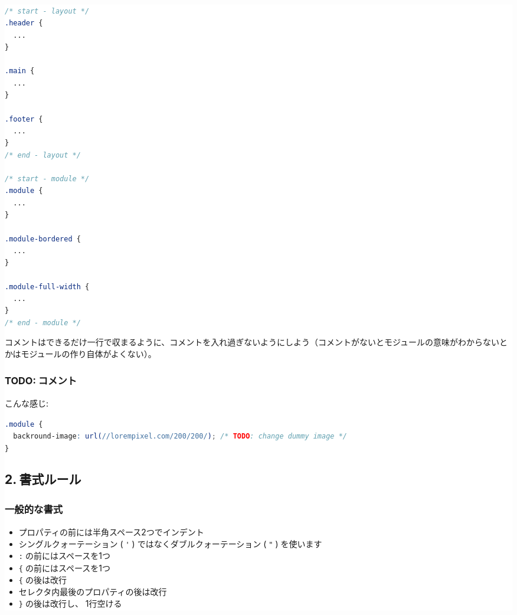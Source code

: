 ```css
/* start - layout */
.header {
  ...
}

.main {
  ...
}

.footer {
  ...
}
/* end - layout */

/* start - module */
.module {
  ...
}

.module-bordered {
  ...
}

.module-full-width {
  ...
}
/* end - module */
```

コメントはできるだけ一行で収まるように、コメントを入れ過ぎないようにしよう（コメントがないとモジュールの意味がわからないとかはモジュールの作り自体がよくない）。

<a name="meta-rule-comment-todo"></a>
### TODO: コメント
こんな感じ:

```css
.module {
  backround-image: url(//lorempixel.com/200/200/); /* TODO: change dummy image */
}
```

<a name="format-rule"></a>
## 2. 書式ルール

<a name="format-rule-general"></a>
### 一般的な書式
- プロパティの前には半角スペース2つでインデント
- シングルクォーテーション ( `'` ) ではなくダブルクォーテーション ( `"` ) を使います
- `:` の前にはスペースを1つ
- `{` の前にはスペースを1つ
- `{` の後は改行
- セレクタ内最後のプロパティの後は改行
- `}` の後は改行し、 1行空ける
